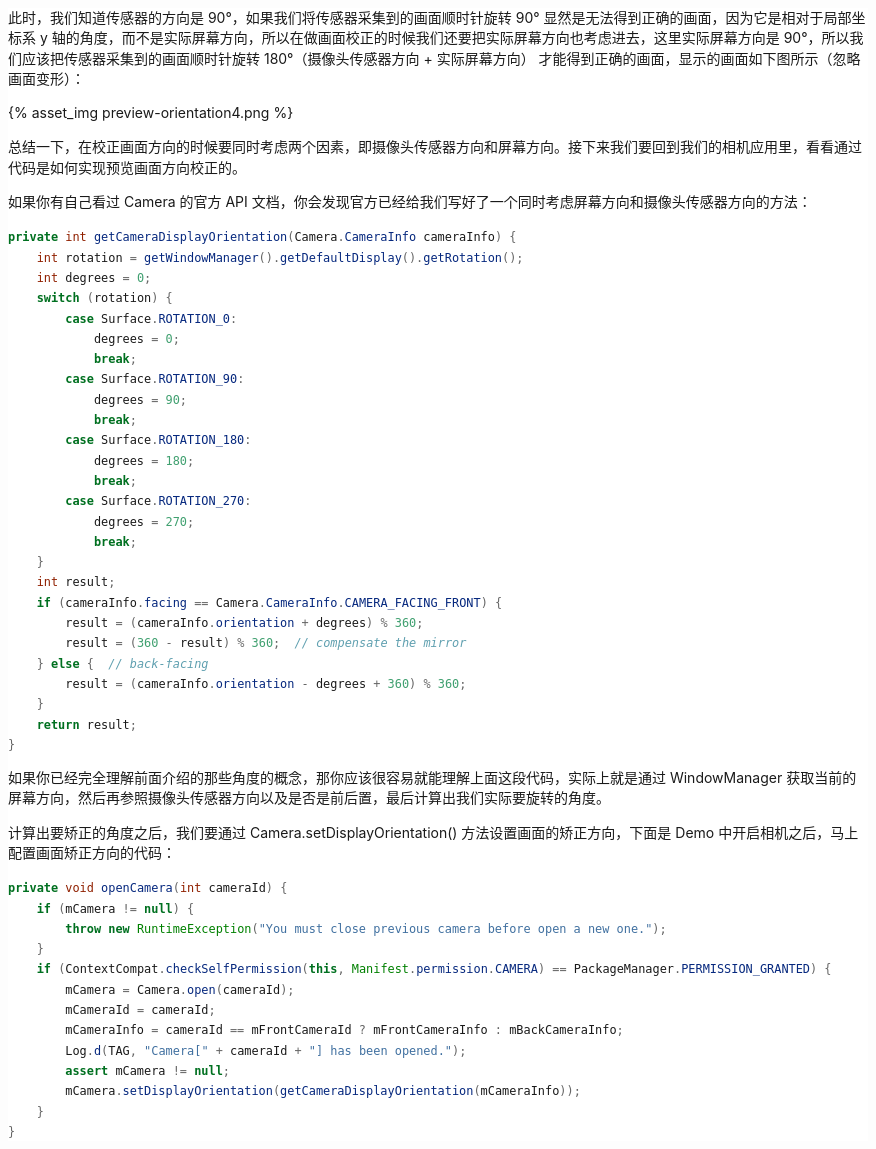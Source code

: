 此时，我们知道传感器的方向是 90°，如果我们将传感器采集到的画面顺时针旋转 90° 显然是无法得到正确的画面，因为它是相对于局部坐标系 y 轴的角度，而不是实际屏幕方向，所以在做画面校正的时候我们还要把实际屏幕方向也考虑进去，这里实际屏幕方向是 90°，所以我们应该把传感器采集到的画面顺时针旋转 180°（摄像头传感器方向 + 实际屏幕方向） 才能得到正确的画面，显示的画面如下图所示（忽略画面变形）：

{% asset_img preview-orientation4.png %}

总结一下，在校正画面方向的时候要同时考虑两个因素，即摄像头传感器方向和屏幕方向。接下来我们要回到我们的相机应用里，看看通过代码是如何实现预览画面方向校正的。

如果你有自己看过 Camera 的官方 API 文档，你会发现官方已经给我们写好了一个同时考虑屏幕方向和摄像头传感器方向的方法：

```java
private int getCameraDisplayOrientation(Camera.CameraInfo cameraInfo) {
    int rotation = getWindowManager().getDefaultDisplay().getRotation();
    int degrees = 0;
    switch (rotation) {
        case Surface.ROTATION_0:
            degrees = 0;
            break;
        case Surface.ROTATION_90:
            degrees = 90;
            break;
        case Surface.ROTATION_180:
            degrees = 180;
            break;
        case Surface.ROTATION_270:
            degrees = 270;
            break;
    }
    int result;
    if (cameraInfo.facing == Camera.CameraInfo.CAMERA_FACING_FRONT) {
        result = (cameraInfo.orientation + degrees) % 360;
        result = (360 - result) % 360;  // compensate the mirror
    } else {  // back-facing
        result = (cameraInfo.orientation - degrees + 360) % 360;
    }
    return result;
}
```

如果你已经完全理解前面介绍的那些角度的概念，那你应该很容易就能理解上面这段代码，实际上就是通过 WindowManager 获取当前的屏幕方向，然后再参照摄像头传感器方向以及是否是前后置，最后计算出我们实际要旋转的角度。

计算出要矫正的角度之后，我们要通过 Camera.setDisplayOrientation() 方法设置画面的矫正方向，下面是 Demo 中开启相机之后，马上配置画面矫正方向的代码：

```java
private void openCamera(int cameraId) {
    if (mCamera != null) {
        throw new RuntimeException("You must close previous camera before open a new one.");
    }
    if (ContextCompat.checkSelfPermission(this, Manifest.permission.CAMERA) == PackageManager.PERMISSION_GRANTED) {
        mCamera = Camera.open(cameraId);
        mCameraId = cameraId;
        mCameraInfo = cameraId == mFrontCameraId ? mFrontCameraInfo : mBackCameraInfo;
        Log.d(TAG, "Camera[" + cameraId + "] has been opened.");
        assert mCamera != null;
        mCamera.setDisplayOrientation(getCameraDisplayOrientation(mCameraInfo));
    }
}
```

